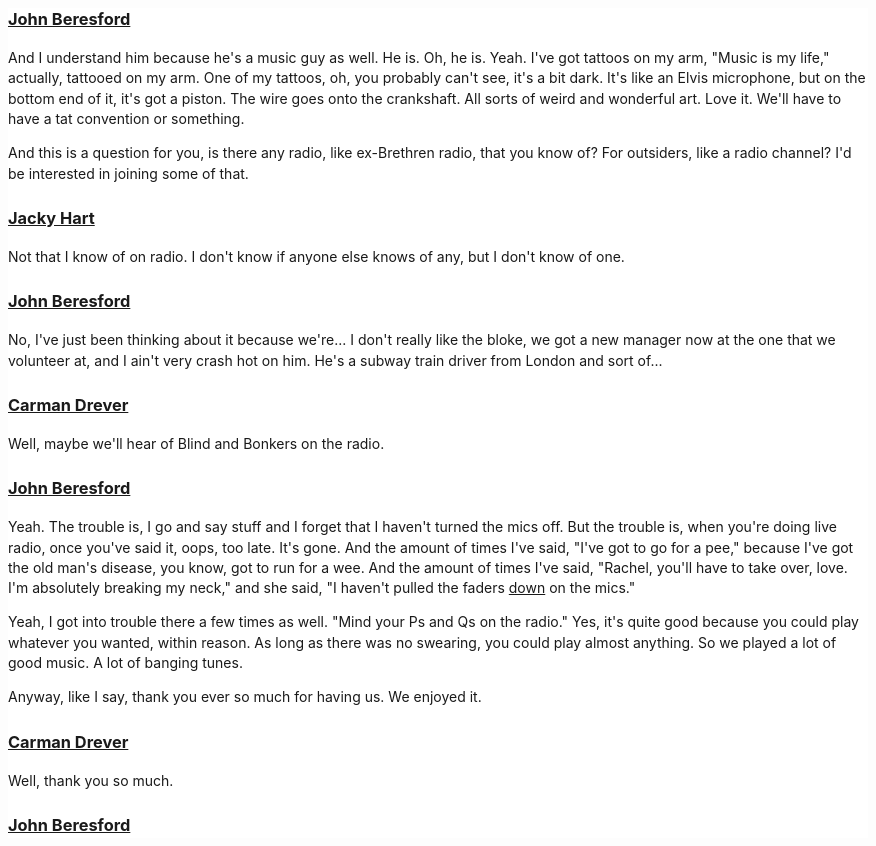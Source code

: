 ### [**John Beresford**](https://www.youtube.com/watch?v=AFNK0qwRlZw&t=6014s)

And I understand him because he's a music guy as well. He is. Oh, he is. Yeah. I've got tattoos on my arm, "Music is my life," actually, tattooed on my arm. One of my tattoos, oh, you probably can't see, it's a bit dark. It's like an Elvis microphone, but on the bottom end of it, it's got a piston. The wire goes onto the crankshaft. All sorts of weird and wonderful art. Love it. We'll have to have a tat convention or something.

And this is a question for you, is there any radio, like ex-Brethren radio, that you know of? For outsiders, like a radio channel? I'd be interested in joining some of that.

### [**Jacky Hart**](https://www.youtube.com/watch?v=AFNK0qwRlZw&t=6086s)

Not that I know of on radio. I don't know if anyone else knows of any, but I don't know of one.

### [**John Beresford**](https://www.youtube.com/watch?v=AFNK0qwRlZw&t=6096s)

No, I've just been thinking about it because we're... I don't really like the bloke, we got a new manager now at the one that we volunteer at, and I ain't very crash hot on him. He's a subway train driver from London and sort of...

### [**Carman Drever**](https://www.youtube.com/watch?v=AFNK0qwRlZw&t=6116s)

Well, maybe we'll hear of Blind and Bonkers on the radio.

### [**John Beresford**](https://www.youtube.com/watch?v=AFNK0qwRlZw&t=6131s)

Yeah. The trouble is, I go and say stuff and I forget that I haven't turned the mics off. But the trouble is, when you're doing live radio, once you've said it, oops, too late. It's gone. And the amount of times I've said, "I've got to go for a pee," because I've got the old man's disease, you know, got to run for a wee. And the amount of times I've said, "Rachel, you'll have to take over, love. I'm absolutely breaking my neck," and she said, "I haven't pulled the faders [down](https://www.youtube.com/watch?v=AFNK0qwRlZw&t=6178s) on the mics."

Yeah, I got into trouble there a few times as well. "Mind your Ps and Qs on the radio." Yes, it's quite good because you could play whatever you wanted, within reason. As long as there was no swearing, you could play almost anything. So we played a lot of good music. A lot of banging tunes.

Anyway, like I say, thank you ever so much for having us. We enjoyed it.

### [**Carman Drever**](https://www.youtube.com/watch?v=AFNK0qwRlZw&t=6213s)

Well, thank you so much.

### [**John Beresford**](https://www.youtube.com/watch?v=AFNK0qwRlZw&t=6216s)
